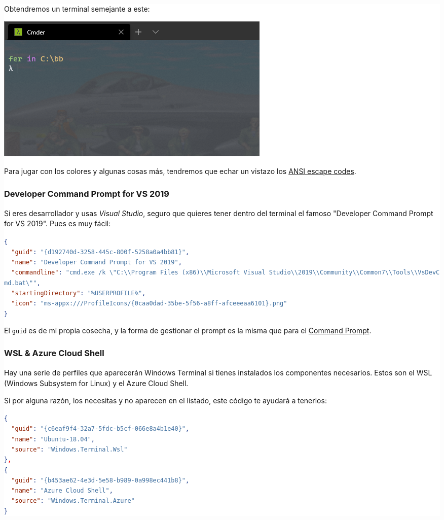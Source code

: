 Obtendremos un terminal semejante a este:

![Un 'Cmder' molón](/assets/uploads/2020/11/cool-cmder.png)

Para jugar con los colores y algunas cosas más, tendremos que echar un vistazo los [ANSI escape codes](https://en.wikipedia.org/wiki/ANSI_escape_code).

### Developer Command Prompt for VS 2019

Si eres desarrollador y usas *Visual Studio*, seguro que quieres tener dentro del terminal el famoso "Developer Command Prompt for VS 2019". Pues es muy fácil:

```json
{
  "guid": "{d192740d-3258-445c-800f-5258a0a4bb81}",
  "name": "Developer Command Prompt for VS 2019",
  "commandline": "cmd.exe /k \"C:\\Program Files (x86)\\Microsoft Visual Studio\\2019\\Community\\Common7\\Tools\\VsDevCmd.bat\"",
  "startingDirectory": "%USERPROFILE%",
  "icon": "ms-appx:///ProfileIcons/{0caa0dad-35be-5f56-a8ff-afceeeaa6101}.png"
}
```

El `guid` es de mi propia cosecha, y la forma de gestionar el prompt es la misma que para el [Command Prompt](#command-prompt).

### WSL & Azure Cloud Shell

Hay una serie de perfiles que aparecerán Windows Terminal si tienes instalados los componentes necesarios. Estos son el WSL (Windows Subsystem for Linux) y el Azure Cloud Shell.

Si por alguna razón, los necesitas y no aparecen en el listado, este código te ayudará a tenerlos:

```json
{
  "guid": "{c6eaf9f4-32a7-5fdc-b5cf-066e8a4b1e40}",
  "name": "Ubuntu-18.04",
  "source": "Windows.Terminal.Wsl"
},
{
  "guid": "{b453ae62-4e3d-5e58-b989-0a998ec441b8}",
  "name": "Azure Cloud Shell",
  "source": "Windows.Terminal.Azure"
}
```
